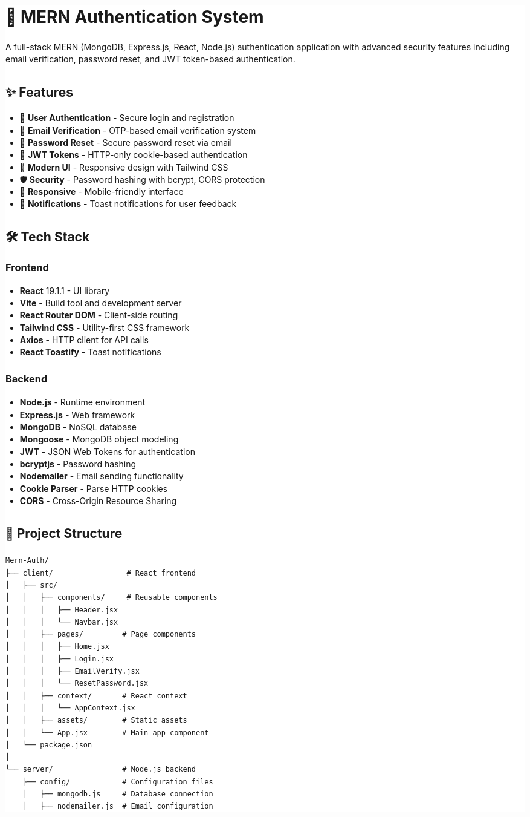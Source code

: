 # 🔐 MERN Authentication System

A full-stack MERN (MongoDB, Express.js, React, Node.js) authentication application with advanced security features including email verification, password reset, and JWT token-based authentication.

## ✨ Features

- 🔑 **User Authentication** - Secure login and registration
- 📧 **Email Verification** - OTP-based email verification system
- 🔄 **Password Reset** - Secure password reset via email
- 🍪 **JWT Tokens** - HTTP-only cookie-based authentication
- 🎨 **Modern UI** - Responsive design with Tailwind CSS
- 🛡️ **Security** - Password hashing with bcrypt, CORS protection
- 📱 **Responsive** - Mobile-friendly interface
- 🔔 **Notifications** - Toast notifications for user feedback

## 🛠️ Tech Stack

### Frontend
- **React** 19.1.1 - UI library
- **Vite** - Build tool and development server
- **React Router DOM** - Client-side routing
- **Tailwind CSS** - Utility-first CSS framework
- **Axios** - HTTP client for API calls
- **React Toastify** - Toast notifications

### Backend
- **Node.js** - Runtime environment
- **Express.js** - Web framework
- **MongoDB** - NoSQL database
- **Mongoose** - MongoDB object modeling
- **JWT** - JSON Web Tokens for authentication
- **bcryptjs** - Password hashing
- **Nodemailer** - Email sending functionality
- **Cookie Parser** - Parse HTTP cookies
- **CORS** - Cross-Origin Resource Sharing

## 📁 Project Structure

```
Mern-Auth/
├── client/                 # React frontend
│   ├── src/
│   │   ├── components/     # Reusable components
│   │   │   ├── Header.jsx
│   │   │   └── Navbar.jsx
│   │   ├── pages/         # Page components
│   │   │   ├── Home.jsx
│   │   │   ├── Login.jsx
│   │   │   ├── EmailVerify.jsx
│   │   │   └── ResetPassword.jsx
│   │   ├── context/       # React context
│   │   │   └── AppContext.jsx
│   │   ├── assets/        # Static assets
│   │   └── App.jsx        # Main app component
│   └── package.json
│
└── server/                # Node.js backend
    ├── config/            # Configuration files
    │   ├── mongodb.js     # Database connection
    │   ├── nodemailer.js  # Email configuration
```